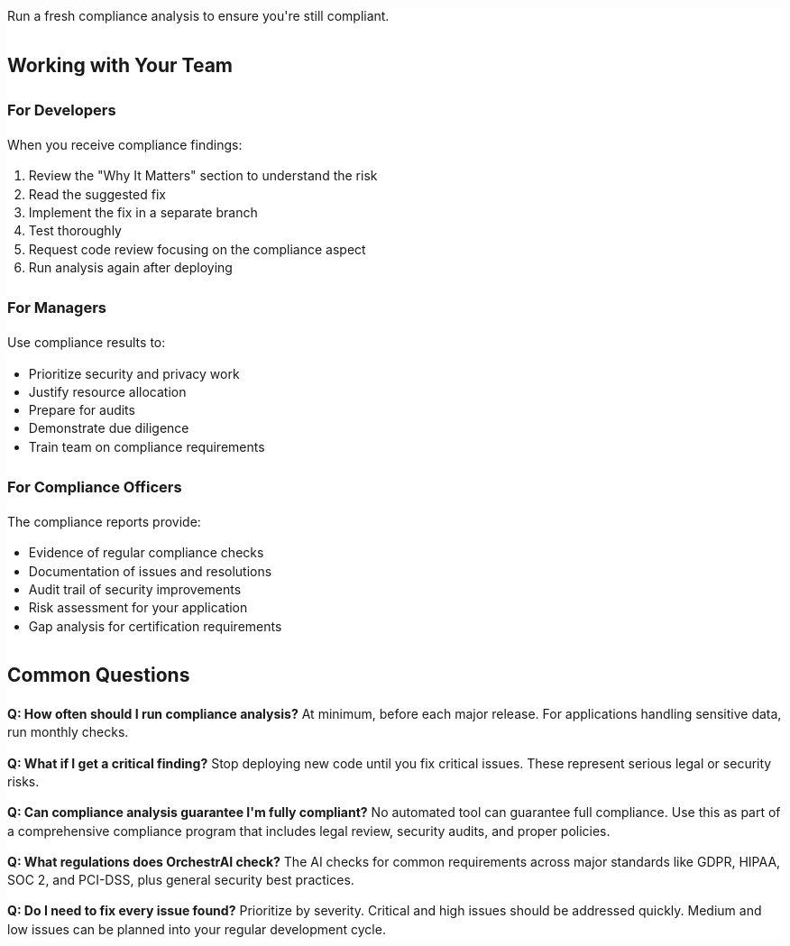 Run a fresh compliance analysis to ensure you're still compliant.

## Working with Your Team

### For Developers

When you receive compliance findings:
1. Review the "Why It Matters" section to understand the risk
2. Read the suggested fix
3. Implement the fix in a separate branch
4. Test thoroughly
5. Request code review focusing on the compliance aspect
6. Run analysis again after deploying

### For Managers

Use compliance results to:
- Prioritize security and privacy work
- Justify resource allocation
- Prepare for audits
- Demonstrate due diligence
- Train team on compliance requirements

### For Compliance Officers

The compliance reports provide:
- Evidence of regular compliance checks
- Documentation of issues and resolutions
- Audit trail of security improvements
- Risk assessment for your application
- Gap analysis for certification requirements

## Common Questions

**Q: How often should I run compliance analysis?**
At minimum, before each major release. For applications handling sensitive data, run monthly checks.

**Q: What if I get a critical finding?**
Stop deploying new code until you fix critical issues. These represent serious legal or security risks.

**Q: Can compliance analysis guarantee I'm fully compliant?**
No automated tool can guarantee full compliance. Use this as part of a comprehensive compliance program that includes legal review, security audits, and proper policies.

**Q: What regulations does OrchestrAI check?**
The AI checks for common requirements across major standards like GDPR, HIPAA, SOC 2, and PCI-DSS, plus general security best practices.

**Q: Do I need to fix every issue found?**
Prioritize by severity. Critical and high issues should be addressed quickly. Medium and low issues can be planned into your regular development cycle.
